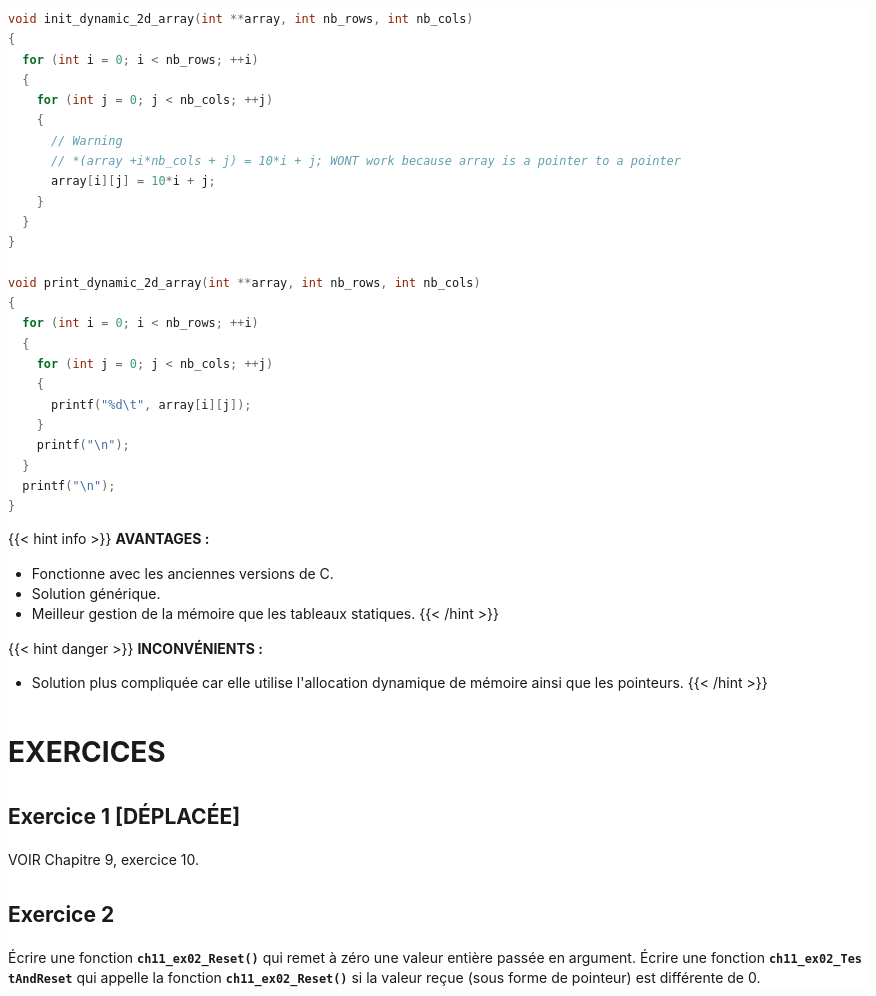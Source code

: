 ```c
void init_dynamic_2d_array(int **array, int nb_rows, int nb_cols)
{
  for (int i = 0; i < nb_rows; ++i)
  {
    for (int j = 0; j < nb_cols; ++j) 
    {
      // Warning
      // *(array +i*nb_cols + j) = 10*i + j; WONT work because array is a pointer to a pointer
      array[i][j] = 10*i + j;
    }
  }
}

void print_dynamic_2d_array(int **array, int nb_rows, int nb_cols)
{
  for (int i = 0; i < nb_rows; ++i)
  {
    for (int j = 0; j < nb_cols; ++j) 
    {
      printf("%d\t", array[i][j]);
    }
    printf("\n");
  }
  printf("\n");
}

```

{{< hint info >}}
**AVANTAGES :**
- Fonctionne avec les anciennes versions de C.
- Solution générique.
- Meilleur gestion de la mémoire que les tableaux statiques.
{{< /hint >}}

{{< hint danger >}}
**INCONVÉNIENTS :**
- Solution plus compliquée car elle utilise l'allocation dynamique de mémoire ainsi que les pointeurs.
{{< /hint >}}

# EXERCICES

## Exercice 1 [DÉPLACÉE]
VOIR Chapitre 9, exercice 10.

## Exercice 2
Écrire une fonction **`ch11_ex02_Reset()`** qui remet à zéro une valeur entière passée en argument.
Écrire une fonction **`ch11_ex02_TestAndReset`** qui appelle la fonction **`ch11_ex02_Reset()`** si la valeur reçue (sous forme de pointeur) est différente de 0.
